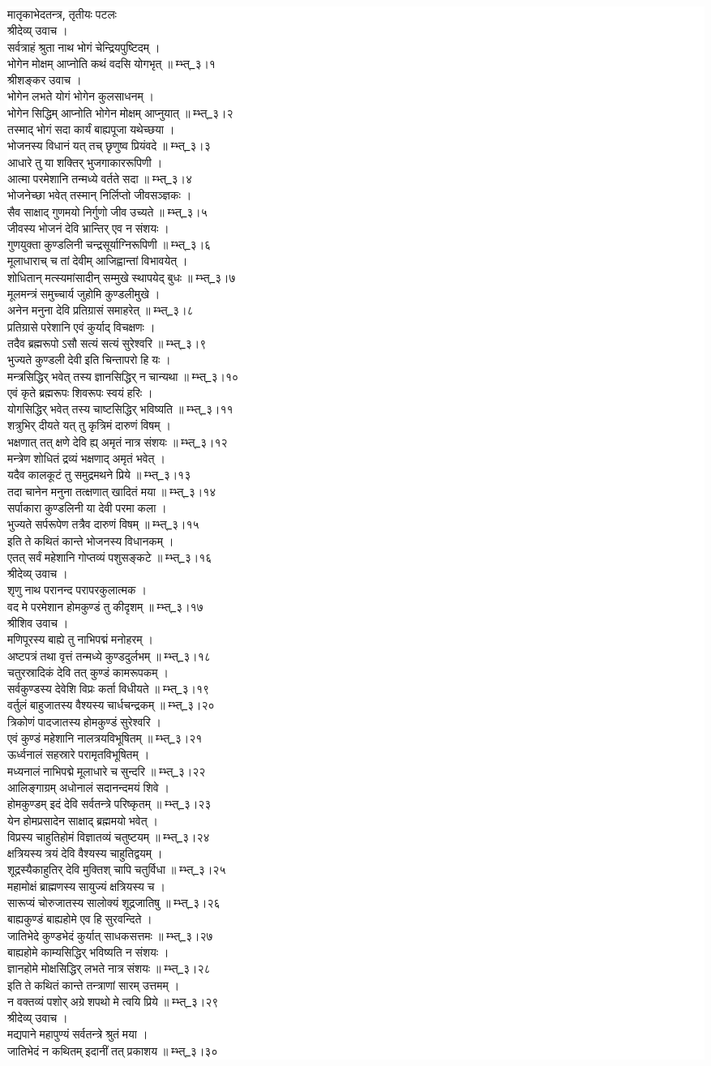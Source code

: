 मातृकाभेदतन्त्र, तृतीयः पटलः  
श्रीदेव्य् उवाच ।  
सर्वत्राहं श्रुता नाथ भोगं चेन्द्रियपुष्टिदम् ।  
भोगेन मोक्षम् आप्नोति कथं वदसि योगभृत् ॥ म्भ्त्_३।१  
श्रीशङ्कर उवाच ।  
भोगेन लभते योगं भोगेन कुलसाधनम् ।  
भोगेन सिद्धिम् आप्नोति भोगेन मोक्षम् आप्नुयात् ॥ म्भ्त्_३।२  
तस्माद् भोगं सदा कार्यं बाह्यपूजा यथेच्छया ।  
भोजनस्य विधानं यत् तच् छृणुष्व प्रियंवदे ॥ म्भ्त्_३।३  
आधारे तु या शक्तिर् भुजगाकाररूपिणी ।  
आत्मा परमेशानि तन्मध्ये वर्तते सदा ॥ म्भ्त्_३।४  
भोजनेच्छा भवेत् तस्मान् निर्लिप्तो जीवसञ्ज्ञकः ।  
सैव साक्षाद् गुणमयो निर्गुणो जीव उच्यते ॥ म्भ्त्_३।५  
जीवस्य भोजनं देवि भ्रान्तिर् एव न संशयः ।  
गुणयुक्ता कुण्डलिनी चन्द्रसूर्याग्निरूपिणी ॥ म्भ्त्_३।६  
मूलाधाराच् च तां देवीम् आजिह्वान्तां विभावयेत् ।  
शोधितान् मत्स्यमांसादीन् सम्मुखे स्थापयेद् बुधः ॥ म्भ्त्_३।७  
मूलमन्त्रं समुच्चार्य जुहोमि कुण्डलीमुखे ।  
अनेन मनुना देवि प्रतिग्रासं समाहरेत् ॥ म्भ्त्_३।८  
प्रतिग्रासे परेशानि एवं कुर्याद् विचक्षणः ।  
तदैव ब्रह्मरूपो ऽसौ सत्यं सत्यं सुरेश्वरि ॥ म्भ्त्_३।९  
भुज्यते कुण्डली देवी इति चिन्तापरो हि यः ।  
मन्त्रसिद्धिर् भवेत् तस्य ज्ञानसिद्धिर् न चान्यथा ॥ म्भ्त्_३।१०  
एवं कृते ब्रह्मरूपः शिवरूपः स्वयं हरिः ।  
योगसिद्धिर् भवेत् तस्य चाष्टसिद्धिर् भविष्यति ॥ म्भ्त्_३।११  
शत्रुभिर् दीयते यत् तु कृत्रिमं दारुणं विषम् ।  
भक्षणात् तत् क्षणे देवि ह्य् अमृतं नात्र संशयः ॥ म्भ्त्_३।१२  
मन्त्रेण शोधितं द्रव्यं भक्षणाद् अमृतं भवेत् ।  
यदैव कालकूटं तु समुद्रमथने प्रिये ॥ म्भ्त्_३।१३  
तदा चानेन मनुना तत्क्षणात् खादितं मया ॥ म्भ्त्_३।१४  
सर्पाकारा कुण्डलिनी या देवी परमा कला ।  
भुज्यते सर्परूपेण तत्रैव दारुणं विषम् ॥ म्भ्त्_३।१५  
इति ते कथितं कान्ते भोजनस्य विधानकम् ।  
एतत् सर्वं महेशानि गोप्तव्यं पशुसङ्कटे ॥ म्भ्त्_३।१६  
श्रीदेव्य् उवाच ।  
शृणु नाथ परानन्द परापरकुलात्मक ।  
वद मे परमेशान होमकुण्डं तु कीदृशम् ॥ म्भ्त्_३।१७  
श्रीशिव उवाच ।  
मणिपूरस्य बाह्ये तु नाभिपद्मं मनोहरम् ।  
अष्टपत्रं तथा वृत्तं तन्मध्ये कुण्डदुर्लभम् ॥ म्भ्त्_३।१८  
चतुरस्रादिकं देवि तत् कुण्डं कामरूपकम् ।  
सर्वकुण्डस्य देवेशि विप्रः कर्ता विधीयते ॥ म्भ्त्_३।१९  
वर्तुलं बाहुजातस्य वैश्यस्य चार्धचन्द्रकम् ॥ म्भ्त्_३।२०  
त्रिकोणं पादजातस्य होमकुण्डं सुरेश्वरि ।  
एवं कुण्डं महेशानि नालत्रयविभूषितम् ॥ म्भ्त्_३।२१  
ऊर्ध्वनालं सहस्रारे परामृतविभूषितम् ।  
मध्यनालं नाभिपद्मे मूलाधारे च सुन्दरि ॥ म्भ्त्_३।२२  
आलिङ्गाग्रम् अधोनालं सदानन्दमयं शिवे ।  
होमकुण्डम् इदं देवि सर्वतन्त्रे परिष्कृतम् ॥ म्भ्त्_३।२३  
येन होमप्रसादेन साक्षाद् ब्रह्ममयो भवेत् ।  
विप्रस्य चाहुतिहोमं विज्ञातव्यं चतुष्टयम् ॥ म्भ्त्_३।२४  
क्षत्रियस्य त्रयं देवि वैश्यस्य चाहुतिद्वयम् ।  
शूद्रस्यैकाहुतिर् देवि मुक्तिश् चापि चतुर्विधा ॥ म्भ्त्_३।२५  
महामोक्षं ब्राह्मणस्य सायुज्यं क्षत्रियस्य च ।  
सारूप्यं चोरुजातस्य सालोक्यं शूद्रजातिषु ॥ म्भ्त्_३।२६  
बाह्यकुण्डं बाह्यहोमे एव हि सुरवन्दिते ।  
जातिभेदे कुण्डभेदं कुर्यात् साधकसत्तमः ॥ म्भ्त्_३।२७  
बाह्यहोमे काम्यसिद्धिर् भविष्यति न संशयः ।  
ज्ञानहोमे मोक्षसिद्धिर् लभते नात्र संशयः ॥ म्भ्त्_३।२८  
इति ते कथितं कान्ते तन्त्राणां सारम् उत्तमम् ।  
न वक्तव्यं पशोर् अग्रे शपथो मे त्वयि प्रिये ॥ म्भ्त्_३।२९  
श्रीदेव्य् उवाच ।  
मद्यपाने महापुण्यं सर्वतन्त्रे श्रुतं मया ।  
जातिभेदं न कथितम् इदानीं तत् प्रकाशय ॥ म्भ्त्_३।३०  